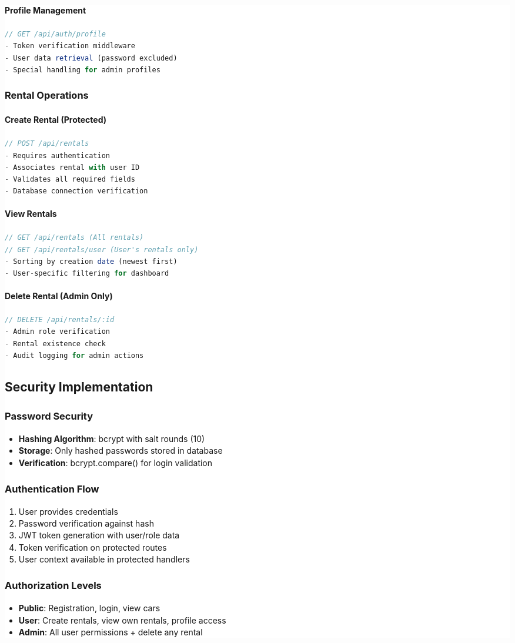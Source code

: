 #### Profile Management
```javascript
// GET /api/auth/profile
- Token verification middleware
- User data retrieval (password excluded)
- Special handling for admin profiles
```

### Rental Operations

#### Create Rental (Protected)
```javascript
// POST /api/rentals
- Requires authentication
- Associates rental with user ID
- Validates all required fields
- Database connection verification
```

#### View Rentals
```javascript
// GET /api/rentals (All rentals)
// GET /api/rentals/user (User's rentals only)
- Sorting by creation date (newest first)
- User-specific filtering for dashboard
```

#### Delete Rental (Admin Only)
```javascript
// DELETE /api/rentals/:id
- Admin role verification
- Rental existence check
- Audit logging for admin actions
```

## Security Implementation

### Password Security
- **Hashing Algorithm**: bcrypt with salt rounds (10)
- **Storage**: Only hashed passwords stored in database
- **Verification**: bcrypt.compare() for login validation

### Authentication Flow
1. User provides credentials
2. Password verification against hash
3. JWT token generation with user/role data
4. Token verification on protected routes
5. User context available in protected handlers

### Authorization Levels
- **Public**: Registration, login, view cars
- **User**: Create rentals, view own rentals, profile access
- **Admin**: All user permissions + delete any rental
